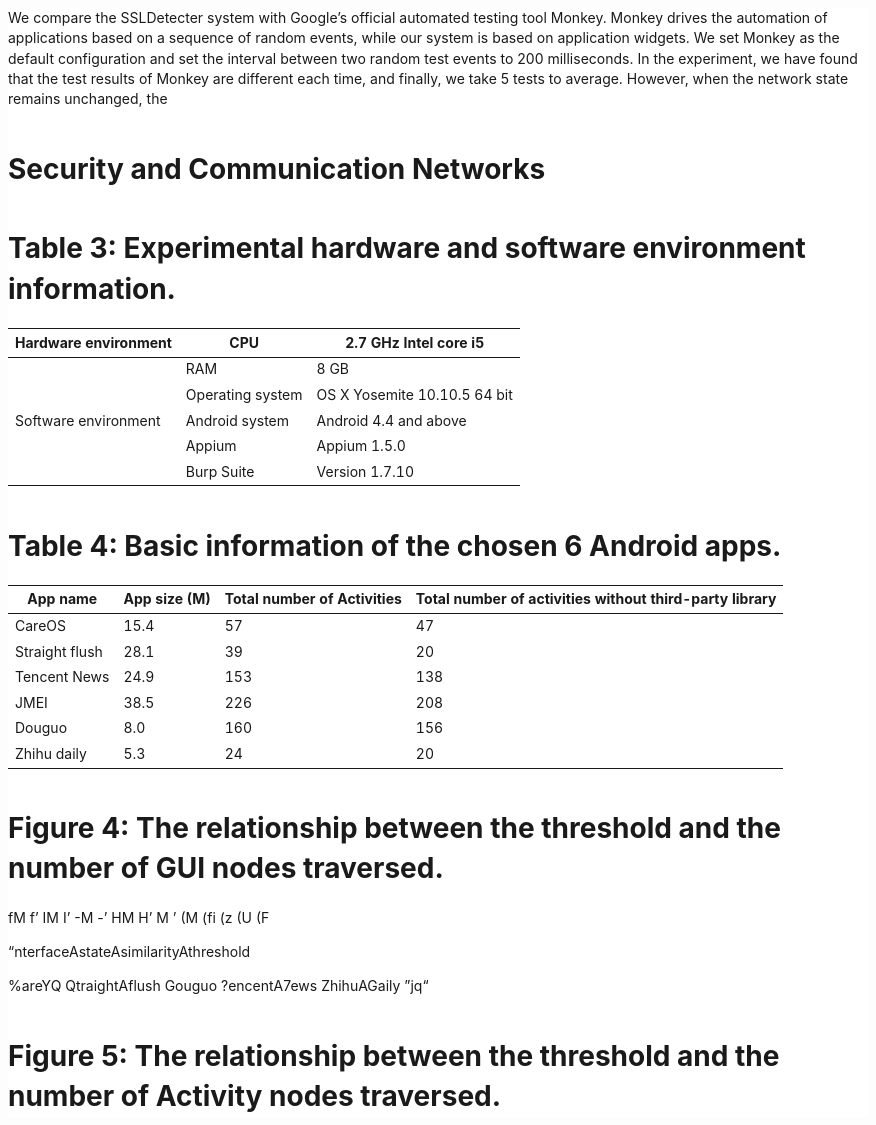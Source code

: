 We compare the SSLDetecter system with Google’s official automated testing tool Monkey. Monkey drives the automation of applications based on a sequence of random events, while our system is based on application widgets. We set Monkey as the default configuration and set the interval between two random test events to 200 milliseconds. In the experiment, we have found that the test results of Monkey are different each time, and finally, we take 5 tests to average. However, when the network state remains unchanged, the

# Security and Communication Networks

# Table 3: Experimental hardware and software environment information.

|Hardware environment|CPU|2.7 GHz Intel core i5|
|---|---|---|
| |RAM|8 GB|
| |Operating system|OS X Yosemite 10.10.5 64 bit|
|Software environment|Android system|Android 4.4 and above|
| |Appium|Appium 1.5.0|
| |Burp Suite|Version 1.7.10|

# Table 4: Basic information of the chosen 6 Android apps.

|App name|App size (M)|Total number of Activities|Total number of activities without third-party library|
|---|---|---|---|
|CareOS|15.4|57|47|
|Straight flush|28.1|39|20|
|Tencent News|24.9|153|138|
|JMEI|38.5|226|208|
|Douguo|8.0|160|156|
|Zhihu daily|5.3|24|20|

# Figure 4: The relationship between the threshold and the number of GUI nodes traversed.

fM f’ IM I’ -M -’ HM H’ M ’ (M (fi (z (U (F

“nterfaceAstateAsimilarityAthreshold

%areYQ QtraightAflush Gouguo ?encentA7ews ZhihuAGaily ”jq“

# Figure 5: The relationship between the threshold and the number of Activity nodes traversed.
